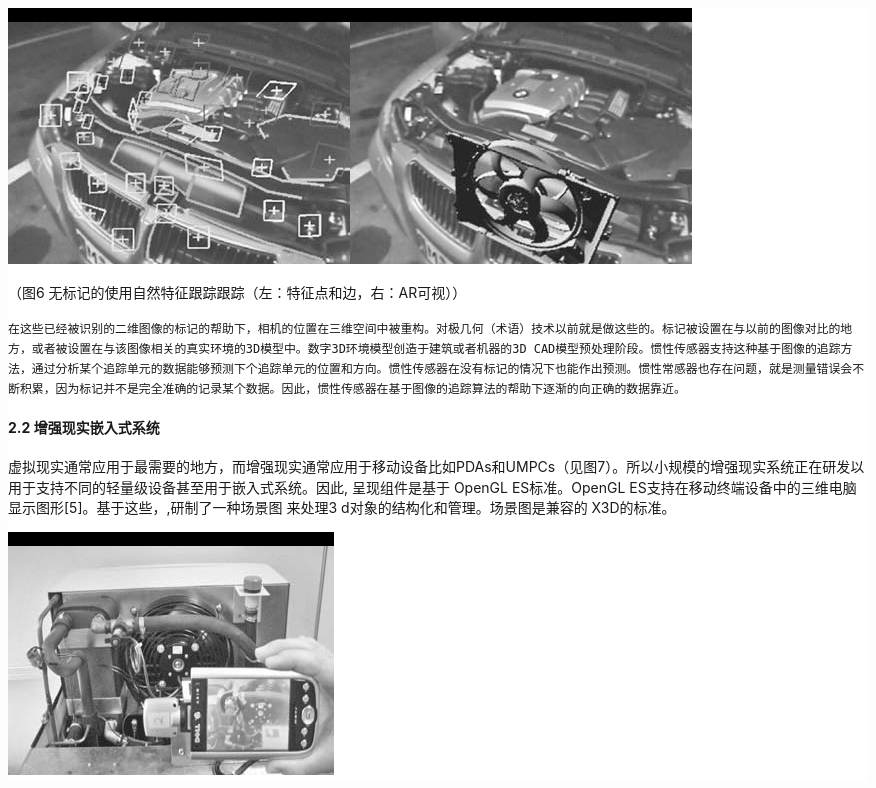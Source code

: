 ![无标记的使用自然特征跟踪跟踪-特征点和边](pic6_l.bmp)![无标记的使用自然特征跟踪跟踪-AR可视](pic6_r.bmp)

（图6 无标记的使用自然特征跟踪跟踪（左：特征点和边，右：AR可视））

	在这些已经被识别的二维图像的标记的帮助下，相机的位置在三维空间中被重构。对极几何（术语）技术以前就是做这些的。标记被设置在与以前的图像对比的地方，或者被设置在与该图像相关的真实环境的3D模型中。数字3D环境模型创造于建筑或者机器的3D CAD模型预处理阶段。惯性传感器支持这种基于图像的追踪方法，通过分析某个追踪单元的数据能够预测下个追踪单元的位置和方向。惯性传感器在没有标记的情况下也能作出预测。惯性常感器也存在问题，就是测量错误会不断积累，因为标记并不是完全准确的记录某个数据。因此，惯性传感器在基于图像的追踪算法的帮助下逐渐的向正确的数据靠近。

#### 2.2 增强现实嵌入式系统

   虚拟现实通常应用于最需要的地方，而增强现实通常应用于移动设备比如PDAs和UMPCs（见图7）。所以小规模的增强现实系统正在研发以用于支持不同的轻量级设备甚至用于嵌入式系统。因此, 呈现组件是基于 OpenGL ES标准。OpenGL ES支持在移动终端设备中的三维电脑显示图形[5]。基于这些，,研制了一种场景图 来处理3 d对象的结构化和管理。场景图是兼容的 X3D的标准。

![AR-维护支持系统运行在PDA上](pic7.bmp)
